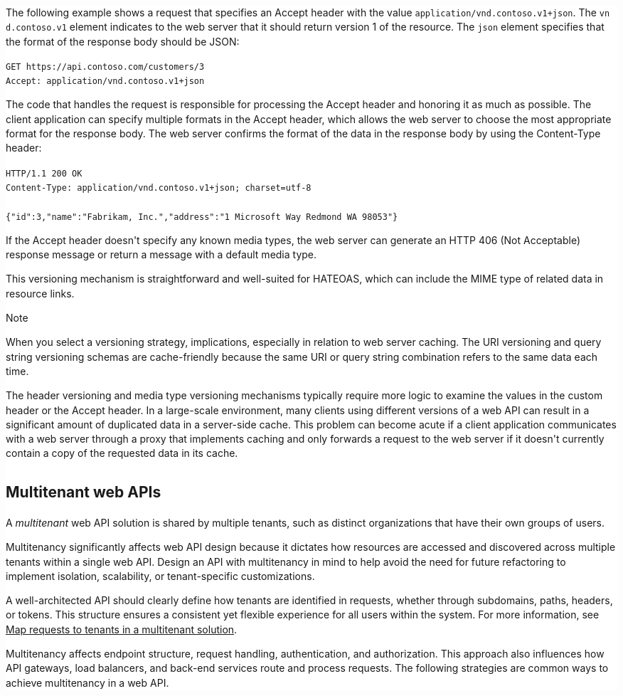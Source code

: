 The following example shows a request that specifies an Accept header with the value `application/vnd.contoso.v1+json`. The `vnd.contoso.v1` element indicates to the web server that it should return version 1 of the resource. The `json` element specifies that the format of the response body should be JSON:

```http
GET https://api.contoso.com/customers/3
Accept: application/vnd.contoso.v1+json
```

The code that handles the request is responsible for processing the Accept header and honoring it as much as possible. The client application can specify multiple formats in the Accept header, which allows the web server to choose the most appropriate format for the response body. The web server confirms the format of the data in the response body by using the Content-Type header:

```http
HTTP/1.1 200 OK
Content-Type: application/vnd.contoso.v1+json; charset=utf-8

{"id":3,"name":"Fabrikam, Inc.","address":"1 Microsoft Way Redmond WA 98053"}
```

If the Accept header doesn't specify any known media types, the web server can generate an HTTP 406 (Not Acceptable) response message or return a message with a default media type.

This versioning mechanism is straightforward and well-suited for HATEOAS, which can include the MIME type of related data in resource links.

> [!NOTE]
> When you select a versioning strategy, implications, especially in relation to web server caching. The URI versioning and query string versioning schemas are cache-friendly because the same URI or query string combination refers to the same data each time.
>
> The header versioning and media type versioning mechanisms typically require more logic to examine the values in the custom header or the Accept header. In a large-scale environment, many clients using different versions of a web API can result in a significant amount of duplicated data in a server-side cache. This problem can become acute if a client application communicates with a web server through a proxy that implements caching and only forwards a request to the web server if it doesn't currently contain a copy of the requested data in its cache.

## Multitenant web APIs

A *multitenant* web API solution is shared by multiple tenants, such as distinct organizations that have their own groups of users.

Multitenancy significantly affects web API design because it dictates how resources are accessed and discovered across multiple tenants within a single web API. Design an API with multitenancy in mind to help avoid the need for future refactoring to implement isolation, scalability, or tenant-specific customizations.

A well-architected API should clearly define how tenants are identified in requests, whether through subdomains, paths, headers, or tokens. This structure ensures a consistent yet flexible experience for all users within the system. For more information, see [Map requests to tenants in a multitenant solution](/azure/architecture/guide/multitenant/considerations/map-requests).

Multitenancy affects endpoint structure, request handling, authentication, and authorization. This approach also influences how API gateways, load balancers, and back-end services route and process requests. The following strategies are common ways to achieve multitenancy in a web API.
